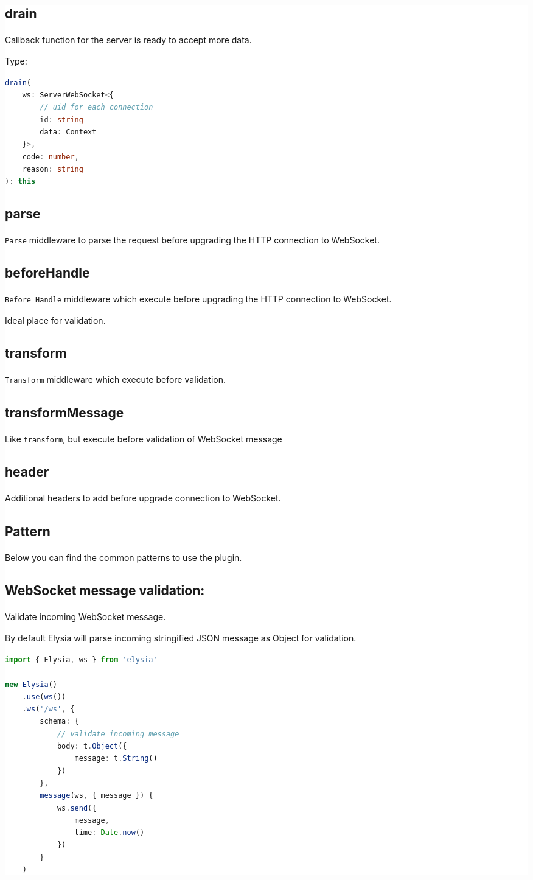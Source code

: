 ## drain
Callback function for the server is ready to accept more data.

Type:
```typescript
drain(
    ws: ServerWebSocket<{
        // uid for each connection
        id: string
        data: Context
    }>, 
    code: number,
    reason: string
): this
```

## parse
`Parse` middleware to parse the request before upgrading the HTTP connection to WebSocket.

## beforeHandle
`Before Handle` middleware which execute before upgrading the HTTP connection to WebSocket.

Ideal place for validation.

## transform
`Transform` middleware which execute before validation.

## transformMessage
Like `transform`, but execute before validation of WebSocket message

## header
Additional headers to add before upgrade connection to WebSocket.

## Pattern
Below you can find the common patterns to use the plugin.

## WebSocket message validation:
Validate incoming WebSocket message.

By default Elysia will parse incoming stringified JSON message as Object for validation.

```typescript
import { Elysia, ws } from 'elysia'

new Elysia()
    .use(ws())
    .ws('/ws', {
        schema: {
            // validate incoming message
            body: t.Object({
                message: t.String()
            })
        },
        message(ws, { message }) {
            ws.send({
                message,
                time: Date.now()
            })
        }
    )
```